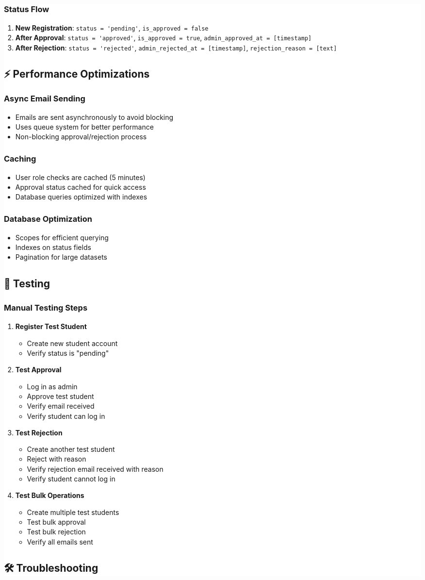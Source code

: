 ### Status Flow
1. **New Registration**: `status = 'pending'`, `is_approved = false`
2. **After Approval**: `status = 'approved'`, `is_approved = true`, `admin_approved_at = [timestamp]`
3. **After Rejection**: `status = 'rejected'`, `admin_rejected_at = [timestamp]`, `rejection_reason = [text]`

## ⚡ Performance Optimizations

### Async Email Sending
- Emails are sent asynchronously to avoid blocking
- Uses queue system for better performance
- Non-blocking approval/rejection process

### Caching
- User role checks are cached (5 minutes)
- Approval status cached for quick access
- Database queries optimized with indexes

### Database Optimization
- Scopes for efficient querying
- Indexes on status fields
- Pagination for large datasets

## 🧪 Testing

### Manual Testing Steps
1. **Register Test Student**
   - Create new student account
   - Verify status is "pending"

2. **Test Approval**
   - Log in as admin
   - Approve test student
   - Verify email received
   - Verify student can log in

3. **Test Rejection**
   - Create another test student
   - Reject with reason
   - Verify rejection email received with reason
   - Verify student cannot log in

4. **Test Bulk Operations**
   - Create multiple test students
   - Test bulk approval
   - Test bulk rejection
   - Verify all emails sent

## 🛠️ Troubleshooting

